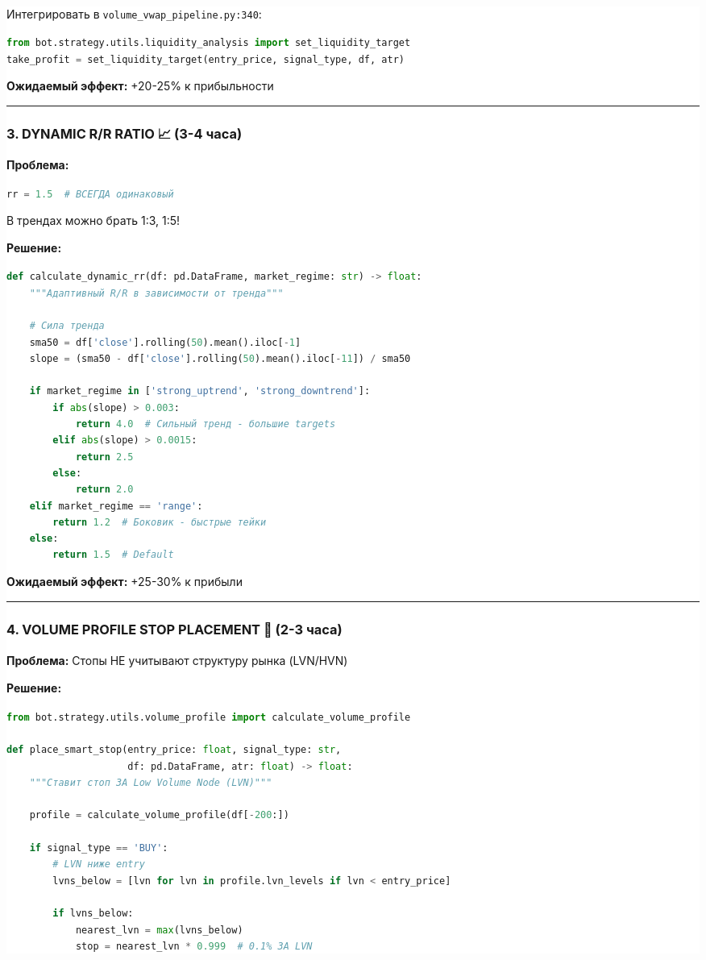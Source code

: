 Интегрировать в `volume_vwap_pipeline.py:340`:
```python
from bot.strategy.utils.liquidity_analysis import set_liquidity_target
take_profit = set_liquidity_target(entry_price, signal_type, df, atr)
```

**Ожидаемый эффект:** +20-25% к прибыльности

---

### 3. DYNAMIC R/R RATIO 📈 (3-4 часа)

**Проблема:**
```python
rr = 1.5  # ВСЕГДА одинаковый
```

В трендах можно брать 1:3, 1:5!

**Решение:**
```python
def calculate_dynamic_rr(df: pd.DataFrame, market_regime: str) -> float:
    """Адаптивный R/R в зависимости от тренда"""

    # Сила тренда
    sma50 = df['close'].rolling(50).mean().iloc[-1]
    slope = (sma50 - df['close'].rolling(50).mean().iloc[-11]) / sma50

    if market_regime in ['strong_uptrend', 'strong_downtrend']:
        if abs(slope) > 0.003:
            return 4.0  # Сильный тренд - большие targets
        elif abs(slope) > 0.0015:
            return 2.5
        else:
            return 2.0
    elif market_regime == 'range':
        return 1.2  # Боковик - быстрые тейки
    else:
        return 1.5  # Default
```

**Ожидаемый эффект:** +25-30% к прибыли

---

### 4. VOLUME PROFILE STOP PLACEMENT 🎯 (2-3 часа)

**Проблема:**
Стопы НЕ учитывают структуру рынка (LVN/HVN)

**Решение:**
```python
from bot.strategy.utils.volume_profile import calculate_volume_profile

def place_smart_stop(entry_price: float, signal_type: str,
                     df: pd.DataFrame, atr: float) -> float:
    """Ставит стоп ЗА Low Volume Node (LVN)"""

    profile = calculate_volume_profile(df[-200:])

    if signal_type == 'BUY':
        # LVN ниже entry
        lvns_below = [lvn for lvn in profile.lvn_levels if lvn < entry_price]

        if lvns_below:
            nearest_lvn = max(lvns_below)
            stop = nearest_lvn * 0.999  # 0.1% ЗА LVN

```